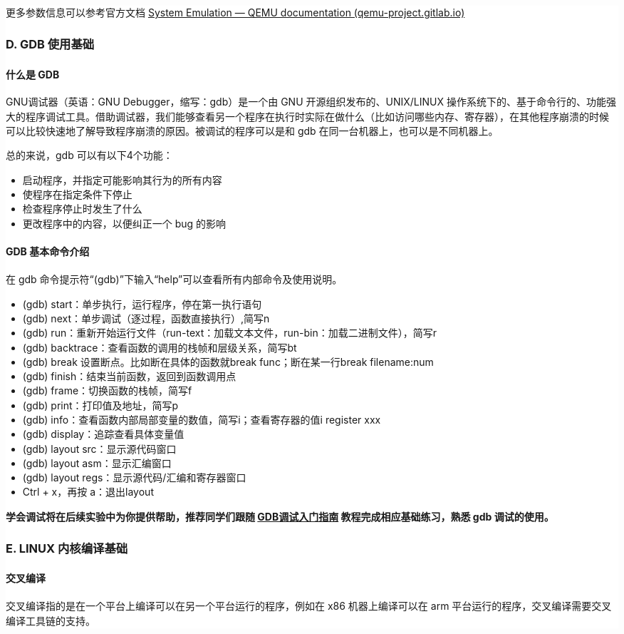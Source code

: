 

更多参数信息可以参考官方文档 [System Emulation — QEMU documentation (qemu-project.gitlab.io)](https://qemu-project.gitlab.io/qemu/system/index.html)


### D. GDB 使用基础


#### 什么是 GDB


GNU调试器（英语：GNU Debugger，缩写：gdb）是一个由 GNU 开源组织发布的、UNIX/LINUX 操作系统下的、基于命令行的、功能强大的程序调试工具。借助调试器，我们能够查看另一个程序在执行时实际在做什么（比如访问哪些内存、寄存器），在其他程序崩溃的时候可以比较快速地了解导致程序崩溃的原因。被调试的程序可以是和 gdb 在同一台机器上，也可以是不同机器上。


总的来说，gdb 可以有以下4个功能：


- 启动程序，并指定可能影响其行为的所有内容
- 使程序在指定条件下停止
- 检查程序停止时发生了什么
- 更改程序中的内容，以便纠正一个 bug 的影响



#### GDB 基本命令介绍


在 gdb 命令提示符“(gdb)”下输入“help”可以查看所有内部命令及使用说明。


- (gdb) start：单步执行，运行程序，停在第一执行语句
- (gdb) next：单步调试（逐过程，函数直接执行）,简写n
- (gdb) run：重新开始运行文件（run-text：加载文本文件，run-bin：加载二进制文件），简写r
- (gdb) backtrace：查看函数的调用的栈帧和层级关系，简写bt
- (gdb) break 设置断点。比如断在具体的函数就break func；断在某一行break filename:num
- (gdb) finish：结束当前函数，返回到函数调用点
- (gdb) frame：切换函数的栈帧，简写f
- (gdb) print：打印值及地址，简写p
- (gdb) info：查看函数内部局部变量的数值，简写i；查看寄存器的值i register xxx
- (gdb) display：追踪查看具体变量值
- (gdb) layout src：显示源代码窗口
- (gdb) layout asm：显示汇编窗口
- (gdb) layout regs：显示源代码/汇编和寄存器窗口
- Ctrl + x，再按 a：退出layout



**学会调试将在后续实验中为你提供帮助，推荐同学们跟随 [GDB调试入门指南](https://zhuanlan.zhihu.com/p/74897601) 教程完成相应基础练习，熟悉 gdb 调试的使用。**


### E. LINUX 内核编译基础


#### 交叉编译


交叉编译指的是在一个平台上编译可以在另一个平台运行的程序，例如在 x86 机器上编译可以在 arm 平台运行的程序，交叉编译需要交叉编译工具链的支持。

